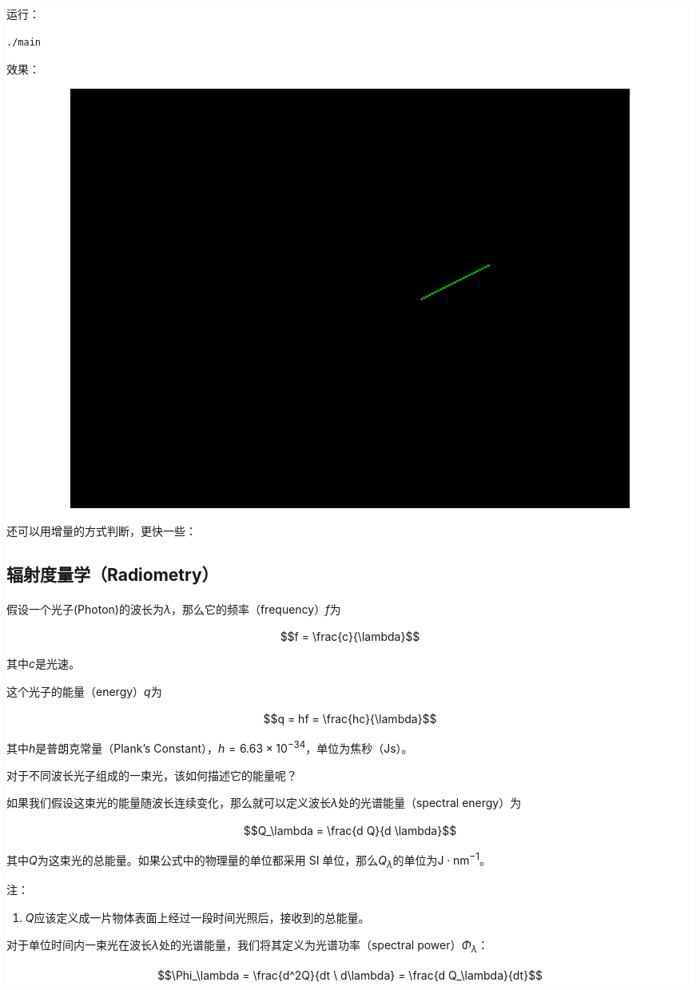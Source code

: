 运行：

```bash
./main
```

效果：

<div style='text-align:center'>
<img width=700 src='./pics/computer_graphics_note_pics/pic_8.png'>
</div>

还可以用增量的方式判断，更快一些：

## 辐射度量学（Radiometry）

假设一个光子(Photon)的波长为$\lambda$，那么它的频率（frequency）$f$为

$$f = \frac{c}{\lambda}$$

其中$c$是光速。

这个光子的能量（energy）$q$为

$$q = hf = \frac{hc}{\lambda}$$

其中$h$是普朗克常量（Plank’s Constant），$h = 6.63 \times 10^{-34}$，单位为焦秒（$\mathrm{Js}$）。

对于不同波长光子组成的一束光，该如何描述它的能量呢？

如果我们假设这束光的能量随波长连续变化，那么就可以定义波长$\lambda$处的光谱能量（spectral energy）为

$$Q_\lambda = \frac{d Q}{d \lambda}$$

其中$Q$为这束光的总能量。如果公式中的物理量的单位都采用 SI 单位，那么$Q_\lambda$的单位为$\mathrm{J} \cdot \mathrm{nm}^{-1}$。

注：

1. $Q$应该定义成一片物体表面上经过一段时间光照后，接收到的总能量。

对于单位时间内一束光在波长$\lambda$处的光谱能量，我们将其定义为光谱功率（spectral power）$\Phi_\lambda$：

$$\Phi_\lambda = \frac{d^2Q}{dt \ d\lambda} = \frac{d Q_\lambda}{dt}$$
